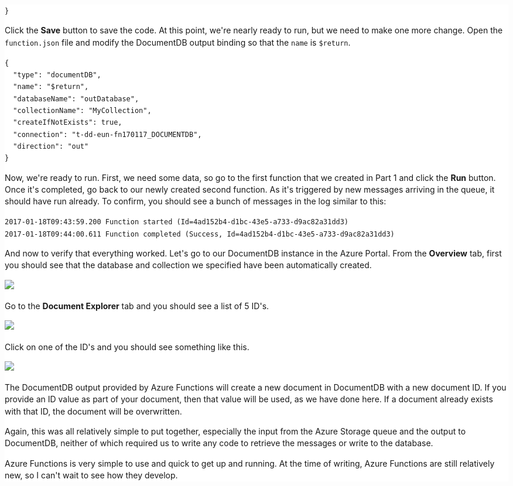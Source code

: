 ```
}
```

Click the **Save** button to save the code. At this point, we're nearly ready to run, but we need to make one more change. Open the `function.json` file and modify the DocumentDB output binding so that the `name` is `$return`.

```
{
  "type": "documentDB",
  "name": "$return",
  "databaseName": "outDatabase",
  "collectionName": "MyCollection",
  "createIfNotExists": true,
  "connection": "t-dd-eun-fn170117_DOCUMENTDB",
  "direction": "out"
}
```

Now, we're ready to run. First, we need some data, so go to the first function that we created in Part 1 and click the **Run** button. Once it's completed, go back to our newly created second function. As it's triggered by new messages arriving in the queue, it should have run already. To confirm, you should see a bunch of messages in the log similar to this:

```
2017-01-18T09:43:59.200 Function started (Id=4ad152b4-d1bc-43e5-a733-d9ac82a31dd3)
2017-01-18T09:44:00.611 Function completed (Success, Id=4ad152b4-d1bc-43e5-a733-d9ac82a31dd3)
```

And now to verify that everything worked. Let's go to our DocumentDB instance in the Azure Portal. From the **Overview** tab, first you should see that the database and collection we specified have been automatically created.

![](/images/2017/01/functions-docdb-collection.png)

Go to the **Document Explorer** tab and you should see a list of 5 ID's.

![](/images/2017/01/functions-docdb-documents-list.png)

Click on one of the ID's and you should see something like this.

![](/images/2017/01/functions-docdb-document.png)

The DocumentDB output provided by Azure Functions will create a new document in DocumentDB with a new document ID. If you provide an ID value as part of your document, then that value will be used, as we have done here. If a document already exists with that ID, the document will be overwritten.

Again, this was all relatively simple to put together, especially the input from the Azure Storage queue and the output to DocumentDB, neither of which required us to write any code to retrieve the messages or write to the database.

Azure Functions is very simple to use and quick to get up and running. At the time of writing, Azure Functions are still relatively new, so I can't wait to see how they develop.
